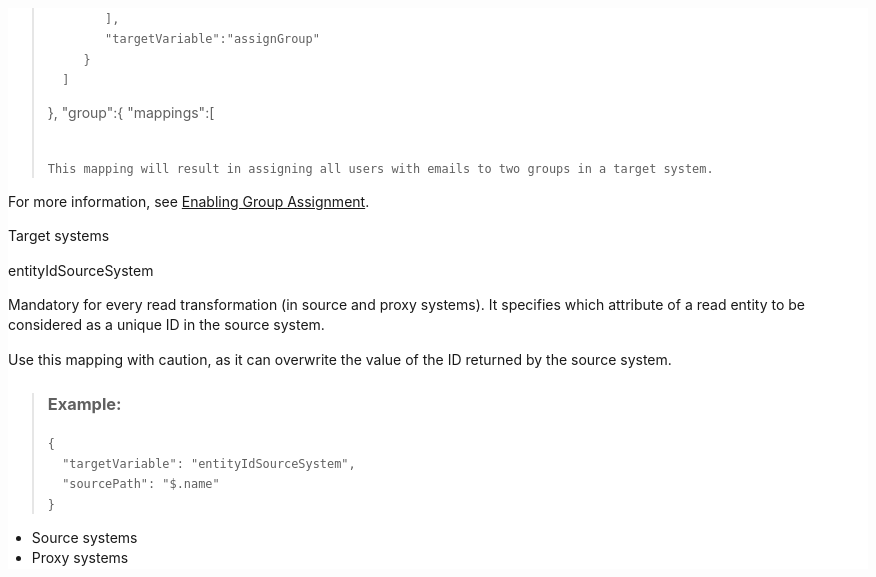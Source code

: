 >             ],
>             "targetVariable":"assignGroup"
>          }
>       ]
>    },
>    "group":{
>       "mappings":[
>          
> 
> ```
> 
> This mapping will result in assigning all users with emails to two groups in a target system.

For more information, see [Enabling Group Assignment](Operation-Guide/enabling-group-assignment-0d80033.md).

</td>
<td valign="top">

Target systems

</td>
</tr>
<tr>
<td valign="top">

entityIdSourceSystem

</td>
<td valign="top">

Mandatory for every read transformation \(in source and proxy systems\). It specifies which attribute of a read entity to be considered as a unique ID in the source system.

Use this mapping with caution, as it can overwrite the value of the ID returned by the source system.

> ### Example:  
> ```
> {
>   "targetVariable": "entityIdSourceSystem",
>   "sourcePath": "$.name"
> }
> ```



</td>
<td valign="top">

-   Source systems
-   Proxy systems



</td>
</tr>
<tr>
<td valign="top">
